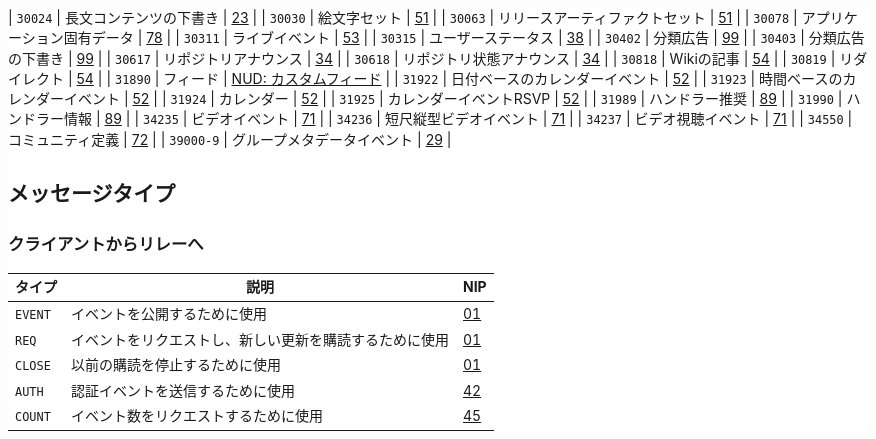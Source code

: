 | `30024`       | 長文コンテンツの下書き        | [23](23.md)                            |
| `30030`       | 絵文字セット                  | [51](51.md)                            |
| `30063`       | リリースアーティファクトセット | [51](51.md)                            |
| `30078`       | アプリケーション固有データ    | [78](78.md)                            |
| `30311`       | ライブイベント                | [53](53.md)                            |
| `30315`       | ユーザーステータス            | [38](38.md)                            |
| `30402`       | 分類広告                      | [99](99.md)                            |
| `30403`       | 分類広告の下書き              | [99](99.md)                            |
| `30617`       | リポジトリアナウンス          | [34](34.md)                            |
| `30618`       | リポジトリ状態アナウンス      | [34](34.md)                            |
| `30818`       | Wikiの記事                    | [54](54.md)                            |
| `30819`       | リダイレクト                  | [54](54.md)                            |
| `31890`       | フィード                      | [NUD: カスタムフィード][NUD: Custom Feeds] |
| `31922`       | 日付ベースのカレンダーイベント | [52](52.md)                            |
| `31923`       | 時間ベースのカレンダーイベント | [52](52.md)                            |
| `31924`       | カレンダー                    | [52](52.md)                            |
| `31925`       | カレンダーイベントRSVP        | [52](52.md)                            |
| `31989`       | ハンドラー推奨                | [89](89.md)                            |
| `31990`       | ハンドラー情報                | [89](89.md)                            |
| `34235`       | ビデオイベント                | [71](71.md)                            |
| `34236`       | 短尺縦型ビデオイベント        | [71](71.md)                            |
| `34237`       | ビデオ視聴イベント            | [71](71.md)                            |
| `34550`       | コミュニティ定義              | [72](72.md)                            |
| `39000-9`     | グループメタデータイベント    | [29](29.md)                            |

[NUD: Custom Feeds]: https://wikifreedia.xyz/cip-01/97c70a44366a6535c1
[nostrocket]: https://github.com/nostrocket/NIPS/blob/main/Problems.md
[lnpub]: https://github.com/shocknet/Lightning.Pub/blob/master/proto/autogenerated/client.md
[joinstr]: https://gitlab.com/1440000bytes/joinstr/-/blob/main/NIP.md

## メッセージタイプ

### クライアントからリレーへ

| タイプ   | 説明                                           | NIP         |
| ------- | ---------------------------------------------- | ----------- |
| `EVENT` | イベントを公開するために使用                    | [01](01.md) |
| `REQ`   | イベントをリクエストし、新しい更新を購読するために使用 | [01](01.md) |
| `CLOSE` | 以前の購読を停止するために使用                  | [01](01.md) |
| `AUTH`  | 認証イベントを送信するために使用                | [42](42.md) |
| `COUNT` | イベント数をリクエストするために使用            | [45](45.md) |
